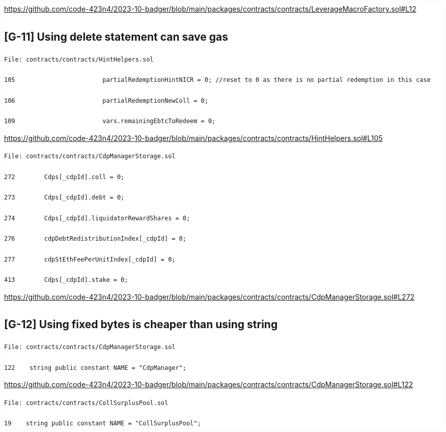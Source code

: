 
https://github.com/code-423n4/2023-10-badger/blob/main/packages/contracts/contracts/LeverageMacroFactory.sol#L12

## [G-11] Using delete statement can save gas

```solidity
File: contracts/contracts/HintHelpers.sol

105                        partialRedemptionHintNICR = 0; //reset to 0 as there is no partial redemption in this case

106                        partialRedemptionNewColl = 0;

109                        vars.remainingEbtcToRedeem = 0;
```

https://github.com/code-423n4/2023-10-badger/blob/main/packages/contracts/contracts/HintHelpers.sol#L105

```solidity
File: contracts/contracts/CdpManagerStorage.sol

272        Cdps[_cdpId].coll = 0;

273        Cdps[_cdpId].debt = 0;

274        Cdps[_cdpId].liquidatorRewardShares = 0;

276        cdpDebtRedistributionIndex[_cdpId] = 0;

277        cdpStEthFeePerUnitIndex[_cdpId] = 0;

413        Cdps[_cdpId].stake = 0;
```

https://github.com/code-423n4/2023-10-badger/blob/main/packages/contracts/contracts/CdpManagerStorage.sol#L272

## [G-12] Using fixed bytes is cheaper than using string

```solidity
File: contracts/contracts/CdpManagerStorage.sol

122    string public constant NAME = "CdpManager";
```

https://github.com/code-423n4/2023-10-badger/blob/main/packages/contracts/contracts/CdpManagerStorage.sol#L122

```solidity
File: contracts/contracts/CollSurplusPool.sol

19    string public constant NAME = "CollSurplusPool";
```
